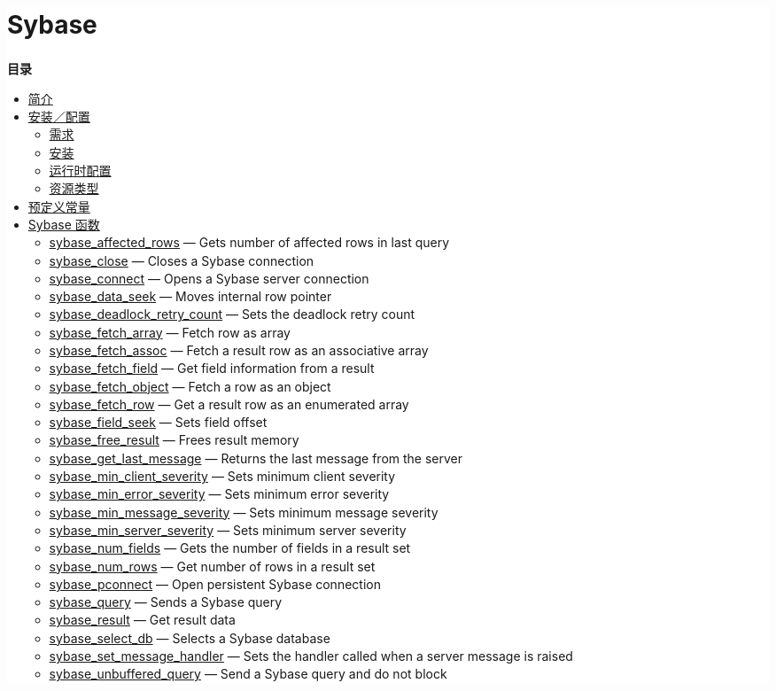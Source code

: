 Sybase
======

**目录**

-   [简介](/book/sybase.html#简介)
-   [安装／配置](/book/sybase.html#安装／配置)
    -   [需求](/book/sybase.html#需求)
    -   [安装](/book/sybase.html#安装)
    -   [运行时配置](/book/sybase.html#运行时配置)
    -   [资源类型](/book/sybase.html#资源类型)
-   [预定义常量](/book/sybase.html#预定义常量)
-   [Sybase 函数](/book/sybase.html#Sybase%20函数)
    -   [sybase\_affected\_rows](/book/sybase.html#sybase_affected_rows)
        — Gets number of affected rows in last query
    -   [sybase\_close](/book/sybase.html#sybase_close) — Closes a
        Sybase connection
    -   [sybase\_connect](/book/sybase.html#sybase_connect) — Opens a
        Sybase server connection
    -   [sybase\_data\_seek](/book/sybase.html#sybase_data_seek) — Moves
        internal row pointer
    -   [sybase\_deadlock\_retry\_count](/book/sybase.html#sybase_deadlock_retry_count)
        — Sets the deadlock retry count
    -   [sybase\_fetch\_array](/book/sybase.html#sybase_fetch_array) —
        Fetch row as array
    -   [sybase\_fetch\_assoc](/book/sybase.html#sybase_fetch_assoc) —
        Fetch a result row as an associative array
    -   [sybase\_fetch\_field](/book/sybase.html#sybase_fetch_field) —
        Get field information from a result
    -   [sybase\_fetch\_object](/book/sybase.html#sybase_fetch_object) —
        Fetch a row as an object
    -   [sybase\_fetch\_row](/book/sybase.html#sybase_fetch_row) — Get a
        result row as an enumerated array
    -   [sybase\_field\_seek](/book/sybase.html#sybase_field_seek) —
        Sets field offset
    -   [sybase\_free\_result](/book/sybase.html#sybase_free_result) —
        Frees result memory
    -   [sybase\_get\_last\_message](/book/sybase.html#sybase_get_last_message)
        — Returns the last message from the server
    -   [sybase\_min\_client\_severity](/book/sybase.html#sybase_min_client_severity)
        — Sets minimum client severity
    -   [sybase\_min\_error\_severity](/book/sybase.html#sybase_min_error_severity)
        — Sets minimum error severity
    -   [sybase\_min\_message\_severity](/book/sybase.html#sybase_min_message_severity)
        — Sets minimum message severity
    -   [sybase\_min\_server\_severity](/book/sybase.html#sybase_min_server_severity)
        — Sets minimum server severity
    -   [sybase\_num\_fields](/book/sybase.html#sybase_num_fields) —
        Gets the number of fields in a result set
    -   [sybase\_num\_rows](/book/sybase.html#sybase_num_rows) — Get
        number of rows in a result set
    -   [sybase\_pconnect](/book/sybase.html#sybase_pconnect) — Open
        persistent Sybase connection
    -   [sybase\_query](/book/sybase.html#sybase_query) — Sends a Sybase
        query
    -   [sybase\_result](/book/sybase.html#sybase_result) — Get result
        data
    -   [sybase\_select\_db](/book/sybase.html#sybase_select_db) —
        Selects a Sybase database
    -   [sybase\_set\_message\_handler](/book/sybase.html#sybase_set_message_handler)
        — Sets the handler called when a server message is raised
    -   [sybase\_unbuffered\_query](/book/sybase.html#sybase_unbuffered_query)
        — Send a Sybase query and do not block
